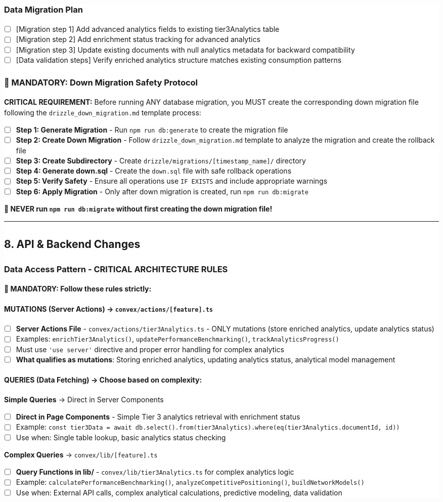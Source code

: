 ### Data Migration Plan
- [ ] [Migration step 1] Add advanced analytics fields to existing tier3Analytics table
- [ ] [Migration step 2] Add enrichment status tracking for advanced analytics
- [ ] [Migration step 3] Update existing documents with null analytics metadata for backward compatibility
- [ ] [Data validation steps] Verify enriched analytics structure matches existing consumption patterns

### 🚨 MANDATORY: Down Migration Safety Protocol
**CRITICAL REQUIREMENT:** Before running ANY database migration, you MUST create the corresponding down migration file following the `drizzle_down_migration.md` template process:

- [ ] **Step 1: Generate Migration** - Run `npm run db:generate` to create the migration file
- [ ] **Step 2: Create Down Migration** - Follow `drizzle_down_migration.md` template to analyze the migration and create the rollback file
- [ ] **Step 3: Create Subdirectory** - Create `drizzle/migrations/[timestamp_name]/` directory
- [ ] **Step 4: Generate down.sql** - Create the `down.sql` file with safe rollback operations
- [ ] **Step 5: Verify Safety** - Ensure all operations use `IF EXISTS` and include appropriate warnings
- [ ] **Step 6: Apply Migration** - Only after down migration is created, run `npm run db:migrate`

**🛑 NEVER run `npm run db:migrate` without first creating the down migration file!**

---

## 8. API & Backend Changes

### Data Access Pattern - CRITICAL ARCHITECTURE RULES

**🚨 MANDATORY: Follow these rules strictly:**

#### **MUTATIONS (Server Actions)** → `convex/actions/[feature].ts`
- [ ] **Server Actions File** - `convex/actions/tier3Analytics.ts` - ONLY mutations (store enriched analytics, update analytics status)
- [ ] Examples: `enrichTier3Analytics()`, `updatePerformanceBenchmarking()`, `trackAnalyticsProgress()`
- [ ] Must use `'use server'` directive and proper error handling for complex analytics
- [ ] **What qualifies as mutations**: Storing enriched analytics, updating analytics status, analytical model management

#### **QUERIES (Data Fetching)** → Choose based on complexity:

**Simple Queries** → Direct in Server Components
- [ ] **Direct in Page Components** - Simple Tier 3 analytics retrieval with enrichment status
- [ ] Example: `const tier3Data = await db.select().from(tier3Analytics).where(eq(tier3Analytics.documentId, id))`
- [ ] Use when: Single table lookup, basic analytics status checking

**Complex Queries** → `convex/lib/[feature].ts`
- [ ] **Query Functions in lib/** - `convex/lib/tier3Analytics.ts` for complex analytics logic
- [ ] Example: `calculatePerformanceBenchmarking()`, `analyzeCompetitivePositioning()`, `buildNetworkModels()`
- [ ] Use when: External API calls, complex analytical calculations, predictive modeling, data validation
